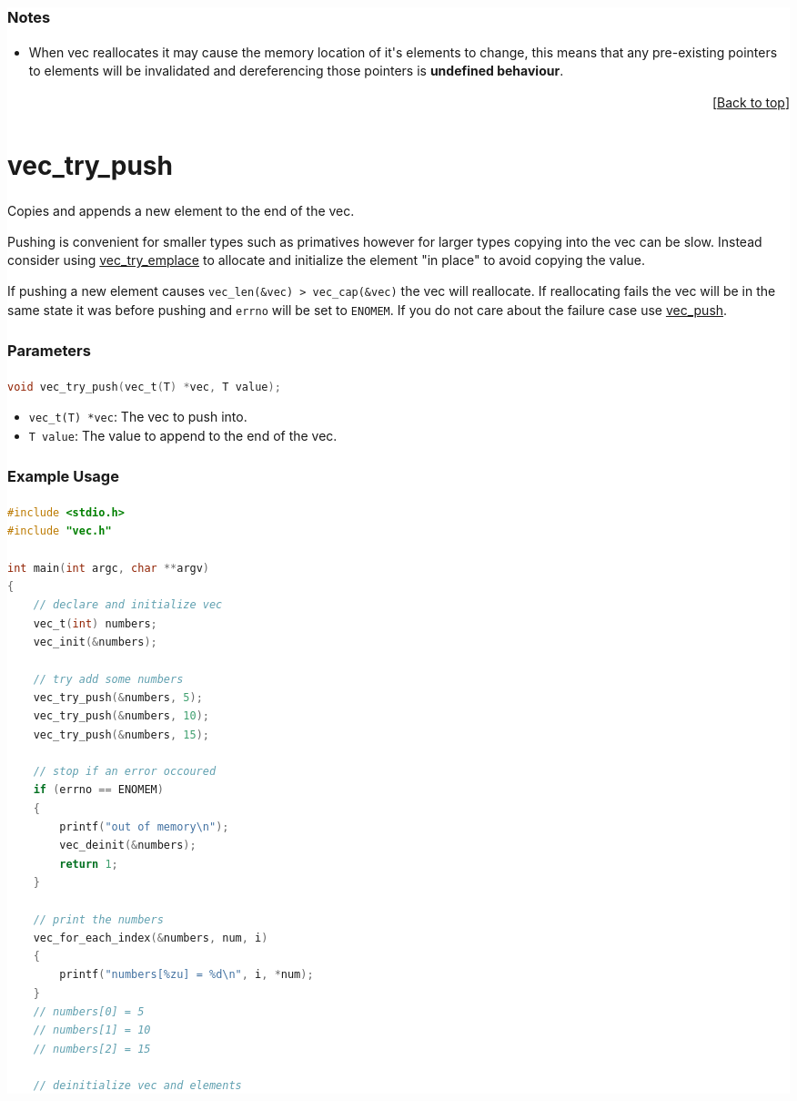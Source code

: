 ```c
```

### Notes

- When vec reallocates it may cause the memory location of it's elements to change, this means that any pre-existing pointers to elements will be invalidated and dereferencing those pointers is **undefined behaviour**.

<div dir="rtl">[<a href="#documentation">Back to top</a>]</div>

# vec_try_push <a id="vec-try-push"/>

Copies and appends a new element to the end of the vec.

Pushing is convenient for smaller types such as primatives however for larger types copying into the vec can be slow. Instead consider using [vec_try_emplace](#vec-try-emplace) to allocate and initialize the element "in place" to avoid copying the value.

If pushing a new element causes `vec_len(&vec) > vec_cap(&vec)` the vec will reallocate. If reallocating fails the vec will be in the same state it was before pushing and `errno` will be set to `ENOMEM`. If you do not care about the failure case use [vec_push](#vec-push).

### Parameters

```c
void vec_try_push(vec_t(T) *vec, T value);
```
- `vec_t(T) *vec`: The vec to push into.
- `T value`: The value to append to the end of the vec.

### Example Usage

```c
#include <stdio.h>
#include "vec.h"

int main(int argc, char **argv)
{
    // declare and initialize vec
    vec_t(int) numbers;
    vec_init(&numbers);

    // try add some numbers
    vec_try_push(&numbers, 5);
    vec_try_push(&numbers, 10);
    vec_try_push(&numbers, 15);

    // stop if an error occoured
    if (errno == ENOMEM)
    {
        printf("out of memory\n");
        vec_deinit(&numbers);
        return 1;
    }

    // print the numbers
    vec_for_each_index(&numbers, num, i)
    {
        printf("numbers[%zu] = %d\n", i, *num);
    }
    // numbers[0] = 5
    // numbers[1] = 10
    // numbers[2] = 15

    // deinitialize vec and elements
```